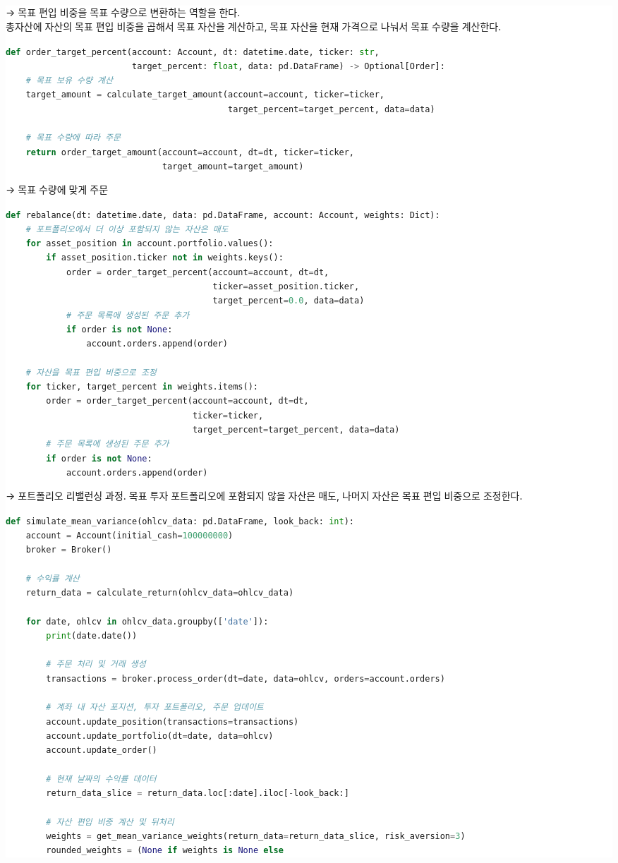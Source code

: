 ```python
```
→ 목표 편입 비중을 목표 수량으로 변환하는 역할을 한다.  
총자산에 자산의 목표 편입 비중을 곱해서 목표 자산을 계산하고, 목표 자산을 현재 가격으로 나눠서 목표 수량을 계산한다.  

```python
def order_target_percent(account: Account, dt: datetime.date, ticker: str,
                         target_percent: float, data: pd.DataFrame) -> Optional[Order]:
    # 목표 보유 수량 계산
    target_amount = calculate_target_amount(account=account, ticker=ticker, 
                                            target_percent=target_percent, data=data)
    
    # 목표 수량에 따라 주문
    return order_target_amount(account=account, dt=dt, ticker=ticker, 
                               target_amount=target_amount)
```
→ 목표 수량에 맞게 주문  


```python
def rebalance(dt: datetime.date, data: pd.DataFrame, account: Account, weights: Dict):
    # 포트폴리오에서 더 이상 포함되지 않는 자산은 매도
    for asset_position in account.portfolio.values():
        if asset_position.ticker not in weights.keys():
            order = order_target_percent(account=account, dt=dt, 
                                         ticker=asset_position.ticker, 
                                         target_percent=0.0, data=data)
            # 주문 목록에 생성된 주문 추가
            if order is not None:
                account.orders.append(order)

    # 자산을 목표 편입 비중으로 조정
    for ticker, target_percent in weights.items():
        order = order_target_percent(account=account, dt=dt, 
                                     ticker=ticker, 
                                     target_percent=target_percent, data=data)
        # 주문 목록에 생성된 주문 추가
        if order is not None:
            account.orders.append(order)
```
→ 포트폴리오 리밸런싱 과정. 목표 투자 포트폴리오에 포함되지 않을 자산은 매도, 나머지 자산은 목표 편입 비중으로 조정한다.   

```python
def simulate_mean_variance(ohlcv_data: pd.DataFrame, look_back: int):
    account = Account(initial_cash=100000000)
    broker = Broker()

    # 수익률 계산
    return_data = calculate_return(ohlcv_data=ohlcv_data)

    for date, ohlcv in ohlcv_data.groupby(['date']):
        print(date.date())

        # 주문 처리 및 거래 생성
        transactions = broker.process_order(dt=date, data=ohlcv, orders=account.orders)
        
        # 계좌 내 자산 포지션, 투자 포트폴리오, 주문 업데이트
        account.update_position(transactions=transactions)
        account.update_portfolio(dt=date, data=ohlcv)
        account.update_order()

        # 현재 날짜의 수익률 데이터
        return_data_slice = return_data.loc[:date].iloc[-look_back:]

        # 자산 편입 비중 계산 및 뒤처리
        weights = get_mean_variance_weights(return_data=return_data_slice, risk_aversion=3)
        rounded_weights = (None if weights is None else
```